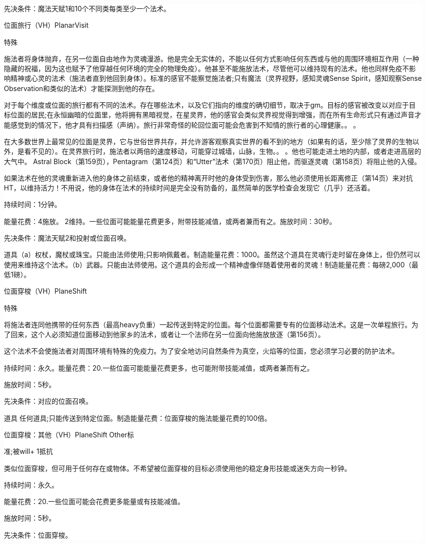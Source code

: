 先决条件：魔法天赋1和10个不同类每类至少一个法术。

 

位面旅行（VH）PlanarVisit

特殊

施法者将身体抛弃，在另一位面自由地作为灵魂漫游。他是完全无实体的，不能以任何方式影响任何东西或与他的周围环境相互作用（一种隐藏的祝福，因为这也赋予了他穿越任何环境的完全的物理免疫）。他甚至不能施放法术，尽管他可以维持现有的法术。他也同样免疫不影响精神或心灵的法术（施法者直到他回到身体）。标准的感官不能察觉施法者;只有魔法（灵界视野，感知灵魂Sense Spirit，感知观察Sense Observation和类似的法术）才能探测到他的存在。

对于每个维度或位面的旅行都有不同的法术。存在哪些法术，以及它们指向的维度的确切细节，取决于gm。目标的感官被改变以对应于目标位面的居民;在永恒幽暗的位面里，他将拥有黑暗视觉，在星灵界，他的感官会类似灵界视觉得到增强，而在所有生命形式只有通过声音才能感觉到的情况下，他才具有扫描感（声纳）。旅行非常奇怪的轮回位面可能会危害到不知情的旅行者的心理健康。。 。

在大多数世界上最常见的位面是灵界，它与世俗世界共存，并允许游客观察真实世界的看不到的地方（如果有的话，至少除了灵界的生物以外，是看不见的）。在灵界旅行时，施法者以两倍的速度移动，可能穿过城墙，山脉，生物。。 。他也可能走进土地的内部，或者走进高层的大气中。 Astral Block（第159页），Pentagram（第124页）和“Utter”法术（第170页）阻止他，而驱逐灵魂（第158页）将阻止他的入侵。

如果法术在他的灵魂重新进入他的身体之前结束，或者他的精神离开时他的身体受到伤害，那么他必须使用长距离修正（第14页）来对抗HT，以维持活力！不用说，他的身体在法术的持续时间是完全没有防备的，虽然简单的医学检查会发现它（几乎）还活着。

持续时间：1分钟。

能量花费：4施放。 2维持。一些位面可能能量花费更多，附带技能减值，或两者兼而有之。施放时间：30秒。

先决条件：魔法天赋2和投射或位面召唤。

道具（a）权杖，魔杖或珠宝。只能由法师使用;只影响佩戴者。制造能量花费：1000。虽然这个道具在灵魂行走时留在身体上，但仍然可以使用来维持这个法术。（b）武器。只能由法师使用。这个道具的会形成一个精神虚像伴随着使用者的灵魂！制造能量花费：每磅2,000（最低1磅）。

 

位面穿梭（VH）PlaneShift

特殊

将施法者连同他携带的任何东西（最高heavy负重）一起传送到特定的位面。每个位面都需要专有的位面移动法术。这是一次单程旅行。为了回来，这个人必须知道位面移动到他家乡的法术，或者让一个法师在另一位面向他施放放逐（第156页）。

这个法术不会使施法者对周围环境有特殊的免疫力。为了安全地访问自然条件为真空，火焰等的位面，您必须学习必要的防护法术。

持续时间：永久。能量花费：20.一些位面可能能量花费更多，也可能附带技能减值，或两者兼而有之。

施放时间：5秒。

先决条件：对应的位面召唤。

道具 任何道具;只能传送到特定位面。制造能量花费：位面穿梭的施法能量花费的100倍。

 

位面穿梭：其他（VH）PlaneShift Other标

准;被will+ 1抵抗

类似位面穿梭，但可用于任何存在或物体。不希望被位面穿梭的目标必须使用他的稳定身形技能或迷失方向一秒钟。

持续时间：永久。

能量花费：20.一些位面可能会花费更多能量或有技能减值。

施放时间：5秒。

先决条件：位面穿梭。
